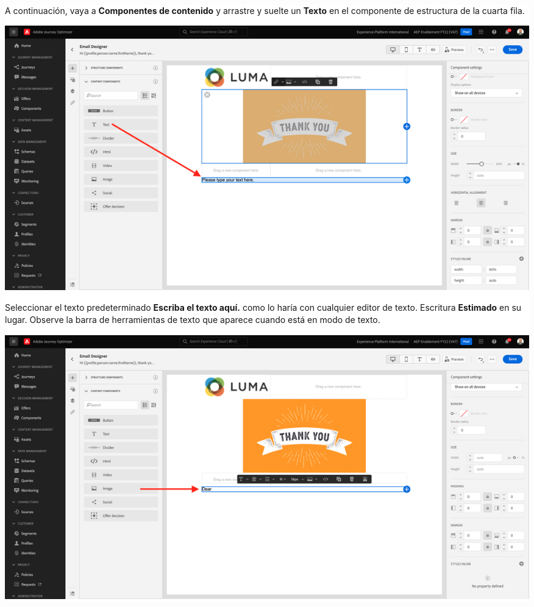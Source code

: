A continuación, vaya a **Componentes de contenido** y arrastre y suelte un **Texto** en el componente de estructura de la cuarta fila.

![Journey Optimizer](./images/msg33.png)

Seleccionar el texto predeterminado **Escriba el texto aquí.** como lo haría con cualquier editor de texto. Escritura **Estimado** en su lugar. Observe la barra de herramientas de texto que aparece cuando está en modo de texto.

![Journey Optimizer](./images/msg34.png)
